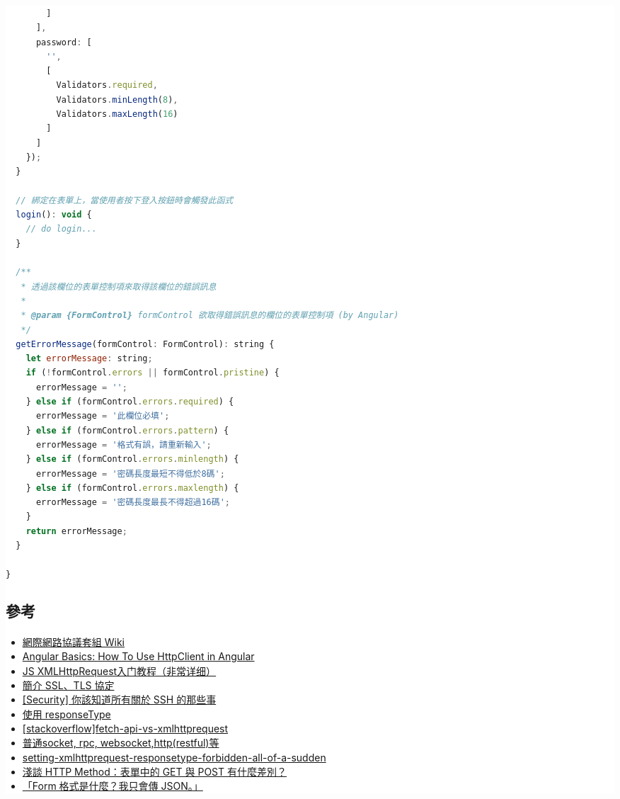 ```js
        ]
      ],
      password: [
        '',
        [
          Validators.required,
          Validators.minLength(8),
          Validators.maxLength(16)
        ]
      ]
    });
  }

  // 綁定在表單上，當使用者按下登入按鈕時會觸發此函式
  login(): void {
    // do login...
  }

  /**
   * 透過該欄位的表單控制項來取得該欄位的錯誤訊息
   *
   * @param {FormControl} formControl 欲取得錯誤訊息的欄位的表單控制項 (by Angular)
   */
  getErrorMessage(formControl: FormControl): string {
    let errorMessage: string;
    if (!formControl.errors || formControl.pristine) {
      errorMessage = '';
    } else if (formControl.errors.required) {
      errorMessage = '此欄位必填';
    } else if (formControl.errors.pattern) {
      errorMessage = '格式有誤，請重新輸入';
    } else if (formControl.errors.minlength) {
      errorMessage = '密碼長度最短不得低於8碼';
    } else if (formControl.errors.maxlength) {
      errorMessage = '密碼長度最長不得超過16碼';
    }
    return errorMessage;
  }

}
```

## 參考

* [網際網路協議套組 Wiki](https://zh.wikipedia.org/zh-tw/TCP/IP%E5%8D%8F%E8%AE%AE%E6%97%8F)
* [Angular Basics: How To Use HttpClient in Angular](https://www.telerik.com/blogs/angular-basics-how-to-use-httpclient)
* [JS XMLHttpRequest入门教程（非常详细）](http://c.biancheng.net/view/5995.html)
* [簡介 SSL、TLS 協定](https://ithelp.ithome.com.tw/articles/10219106)
* [[Security] 你該知道所有關於 SSH 的那些事](https://codecharms.me/posts/security-ssh)
* [使用 responseType](https://openhome.cc/Gossip/ECMAScript/ResponseType.html)
* [[stackoverflow]fetch-api-vs-xmlhttprequest](https://stackoverflow.com/questions/35549547/fetch-api-vs-xmlhttprequest)
* [普通socket, rpc, websocket,http(restful)等](https://blog.csdn.net/sun007700/article/details/99672063)
* [setting-xmlhttprequest-responsetype-forbidden-all-of-a-sudden](https://stackoverflow.com/questions/9855127/setting-xmlhttprequest-responsetype-forbidden-all-of-a-sudden)
* [淺談 HTTP Method：表單中的 GET 與 POST 有什麼差別？](https://blog.toright.com/posts/1203/%E6%B7%BA%E8%AB%87-http-method%EF%BC%9A%E8%A1%A8%E5%96%AE%E4%B8%AD%E7%9A%84-get-%E8%88%87-post-%E6%9C%89%E4%BB%80%E9%BA%BC%E5%B7%AE%E5%88%A5%EF%BC%9F.html)
* [「Form 格式是什麼？我只會傳 JSON。」](https://marionma-69293.medium.com/form-%E6%A0%BC%E5%BC%8F%E6%98%AF%E4%BB%80%E9%BA%BC-%E6%88%91%E5%8F%AA%E6%9C%83%E5%82%B3-json-%E6%B7%BA%E8%AB%87-urlsearchparams-and-formdata-9da9a65e66ca)